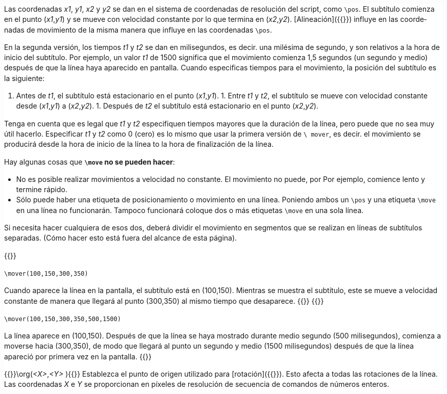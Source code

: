 Las coordenadas _x1_, _y1_, _x2_ y _y2_ se dan en el sistema de coordenadas de resolución del script, como `\pos`. El subtítulo comienza en el punto (_x1_,_y1_)
y se mueve con velocidad constante por lo que termina en (_x2_,_y2_).
[Alineación]({{<relref path="ASS_Tags#linealignment" lang="en">}}) influye en las coordenadas de movimiento de la misma manera que influye en las coordenadas `\pos`.

En la segunda versión, los tiempos _t1_ y _t2_ se dan en milisegundos, es decir. una milésima de segundo, y son relativos a la hora de inicio del subtítulo. Por ejemplo, un valor _t1_ de 1500 significa que el movimiento comienza 1,5 segundos (un segundo y medio) después de que la línea haya aparecido en pantalla. Cuando especificas tiempos para el movimiento, la posición del subtítulo es la siguiente:

1. Antes de _t1_, el subtítulo está estacionario en el punto (_x1_,_y1_). 1. Entre _t1_ y _t2_, el subtítulo se mueve con velocidad constante desde (_x1_,_y1_) a (_x2_,_y2_). 1. Después de _t2_ el subtítulo está estacionario en el punto (_x2_,_y2_).

Tenga en cuenta que es legal que _t1_ y _t2_ especifiquen tiempos mayores que la duración de la línea, pero puede que no sea muy útil hacerlo. Especificar _t1_ y _t2_ como 0 (cero) es lo mismo que usar la primera versión de
`\ mover`, es decir. el movimiento se producirá desde la hora de inicio de la línea to la hora de finalización de la línea.

Hay algunas cosas que **`\move` no se pueden hacer**:

- No es posible realizar movimientos a velocidad no constante. El movimiento no puede, por
   Por ejemplo, comience lento y termine rápido.
- Sólo puede haber una etiqueta de posicionamiento o movimiento en una línea. Poniendo ambos un
   `\pos` y una etiqueta `\move` en una línea no funcionarán. Tampoco funcionará
   coloque dos o más etiquetas `\move` en una sola línea.

Si necesita hacer cualquiera de esos dos, deberá dividir el movimiento en segmentos que se realizan en líneas de subtítulos separadas. (Cómo hacer esto está fuera del alcance de esta página).

{{<example-box>}}

```plaintext
\mover(100,150,300,350)
```

Cuando aparece la línea en la pantalla, el subtítulo está en (100,150). Mientras se muestra el subtítulo, este se mueve a velocidad constante de manera que llegará al punto (300,350) al mismo tiempo que desaparece.
{{</example-box>}}
{{<example-box>}}

```plaintext
\mover(100,150,300,350,500,1500)
```

La línea aparece en (100,150). Después de que la línea se haya mostrado durante medio segundo (500 milisegundos), comienza a moverse hacia (300,350), de modo que llegará al punto un segundo y medio (1500 milisegundos) después de que la línea apareció por primera vez en la pantalla.
{{</example-box>}}

{{<tag-def-box title="Origen de rotación" id="\org">}}\\org(<i>\<X></i>,<i>\<Y></i> ){{</tag-def-box>}}
Establezca el punto de origen utilizado para [rotación]({{<relref path="ASS_Tags#textrotation" lang="en">}}). Esto afecta a todas las rotaciones de la línea. Las coordenadas _X_ e _Y_ se proporcionan en píxeles de resolución de secuencia de comandos de números enteros.
